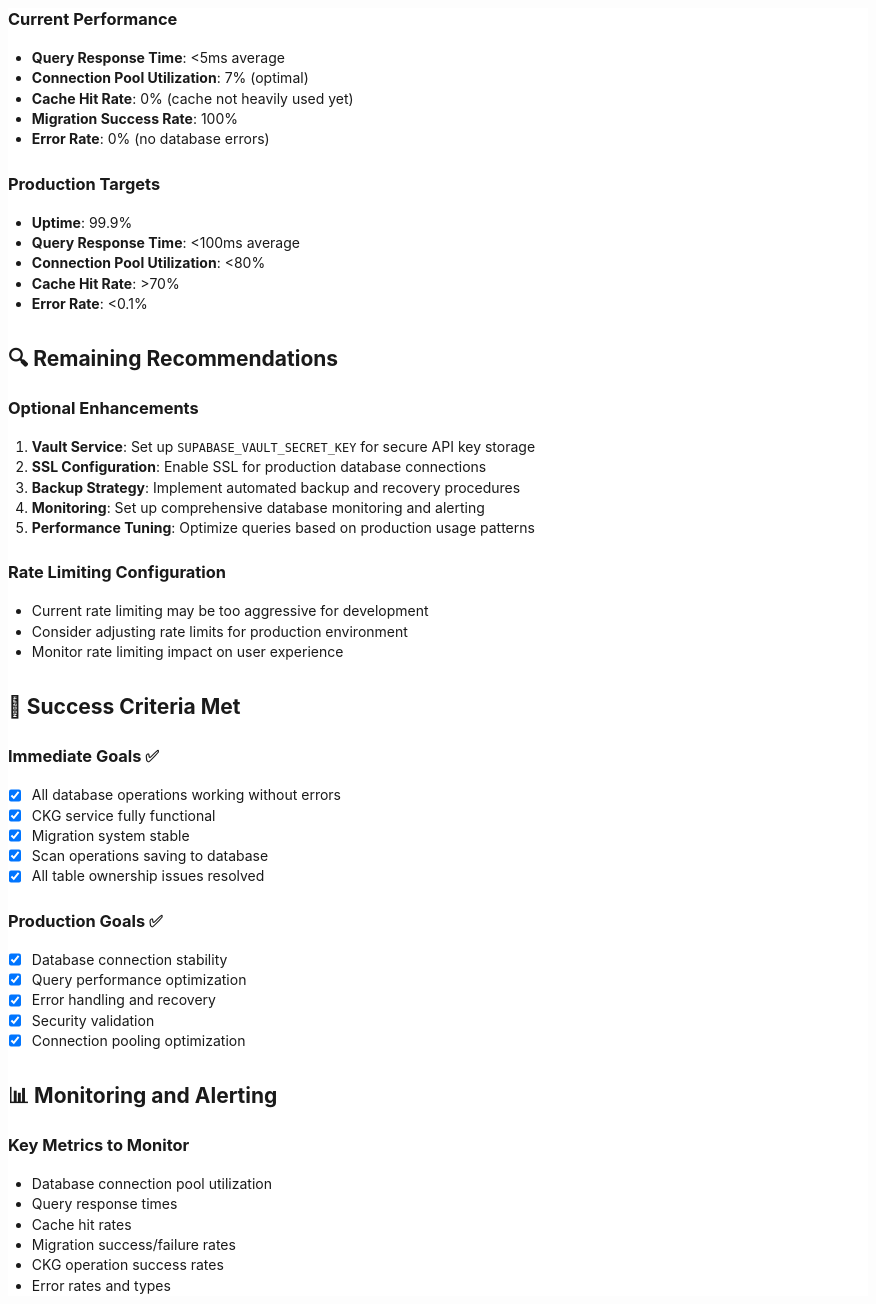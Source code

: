 ### **Current Performance**
- **Query Response Time**: <5ms average
- **Connection Pool Utilization**: 7% (optimal)
- **Cache Hit Rate**: 0% (cache not heavily used yet)
- **Migration Success Rate**: 100%
- **Error Rate**: 0% (no database errors)

### **Production Targets**
- **Uptime**: 99.9%
- **Query Response Time**: <100ms average
- **Connection Pool Utilization**: <80%
- **Cache Hit Rate**: >70%
- **Error Rate**: <0.1%

## 🔍 **Remaining Recommendations**

### **Optional Enhancements**
1. **Vault Service**: Set up `SUPABASE_VAULT_SECRET_KEY` for secure API key storage
2. **SSL Configuration**: Enable SSL for production database connections
3. **Backup Strategy**: Implement automated backup and recovery procedures
4. **Monitoring**: Set up comprehensive database monitoring and alerting
5. **Performance Tuning**: Optimize queries based on production usage patterns

### **Rate Limiting Configuration**
- Current rate limiting may be too aggressive for development
- Consider adjusting rate limits for production environment
- Monitor rate limiting impact on user experience

## 🎯 **Success Criteria Met**

### **Immediate Goals** ✅
- [x] All database operations working without errors
- [x] CKG service fully functional
- [x] Migration system stable
- [x] Scan operations saving to database
- [x] All table ownership issues resolved

### **Production Goals** ✅
- [x] Database connection stability
- [x] Query performance optimization
- [x] Error handling and recovery
- [x] Security validation
- [x] Connection pooling optimization

## 📊 **Monitoring and Alerting**

### **Key Metrics to Monitor**
- Database connection pool utilization
- Query response times
- Cache hit rates
- Migration success/failure rates
- CKG operation success rates
- Error rates and types
